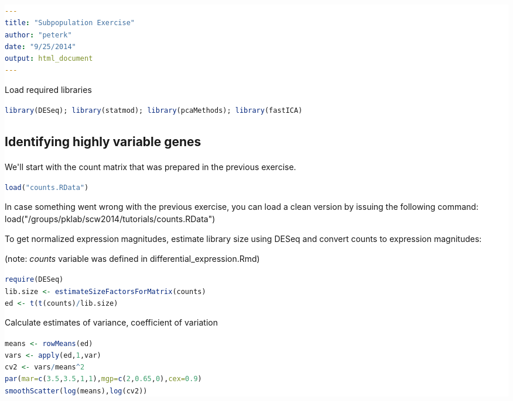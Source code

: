 ```yaml
---
title: "Subpopulation Exercise"
author: "peterk"
date: "9/25/2014"
output: html_document
---
```


Load required libraries

```r
library(DESeq); library(statmod); library(pcaMethods); library(fastICA)
```

## Identifying highly variable genes

We'll start with the count matrix that was prepared in the previous exercise. 

```r
load("counts.RData")
```
      	          
In case something went wrong with the previous exercise, you can load a clean version by issuing the following command:
  load("/groups/pklab/scw2014/tutorials/counts.RData")



To get normalized expression magnitudes, estimate library size using DESeq and convert counts to expression magnitudes:

(note: $counts$ variable was defined in differential_expression.Rmd)

```r
require(DESeq)
lib.size <- estimateSizeFactorsForMatrix(counts)
ed <- t(t(counts)/lib.size)
```

Calculate estimates of variance, coefficient of variation

```r
means <- rowMeans(ed)
vars <- apply(ed,1,var)
cv2 <- vars/means^2
par(mar=c(3.5,3.5,1,1),mgp=c(2,0.65,0),cex=0.9)
smoothScatter(log(means),log(cv2))
```
